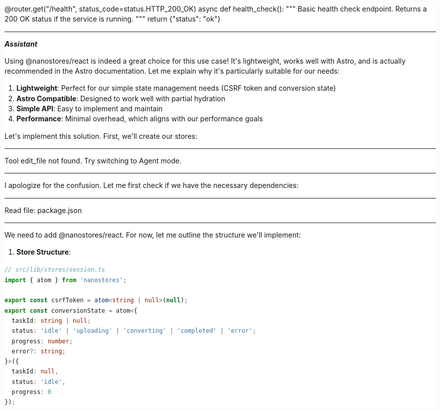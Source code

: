 @router.get("/health", status_code=status.HTTP_200_OK)
async def health_check():
    """
    Basic health check endpoint.
    Returns a 200 OK status if the service is running.
    """
    return {"status": "ok"}

---

_**Assistant**_

Using @nanostores/react is indeed a great choice for this use case! It's lightweight, works well with Astro, and is actually recommended in the Astro documentation. Let me explain why it's particularly suitable for our needs:

1. **Lightweight**: Perfect for our simple state management needs (CSRF token and conversion state)
2. **Astro Compatible**: Designed to work well with partial hydration
3. **Simple API**: Easy to implement and maintain
4. **Performance**: Minimal overhead, which aligns with our performance goals

Let's implement this solution. First, we'll create our stores:

---

Tool edit_file not found. Try switching to Agent mode.

---

I apologize for the confusion. Let me first check if we have the necessary dependencies:

---

Read file: package.json

---

We need to add @nanostores/react. For now, let me outline the structure we'll implement:

1. **Store Structure**:
```typescript
// src/lib/stores/session.ts
import { atom } from 'nanostores';

export const csrfToken = atom<string | null>(null);
export const conversionState = atom<{
  taskId: string | null;
  status: 'idle' | 'uploading' | 'converting' | 'completed' | 'error';
  progress: number;
  error?: string;
}>({
  taskId: null,
  status: 'idle',
  progress: 0
});
```
